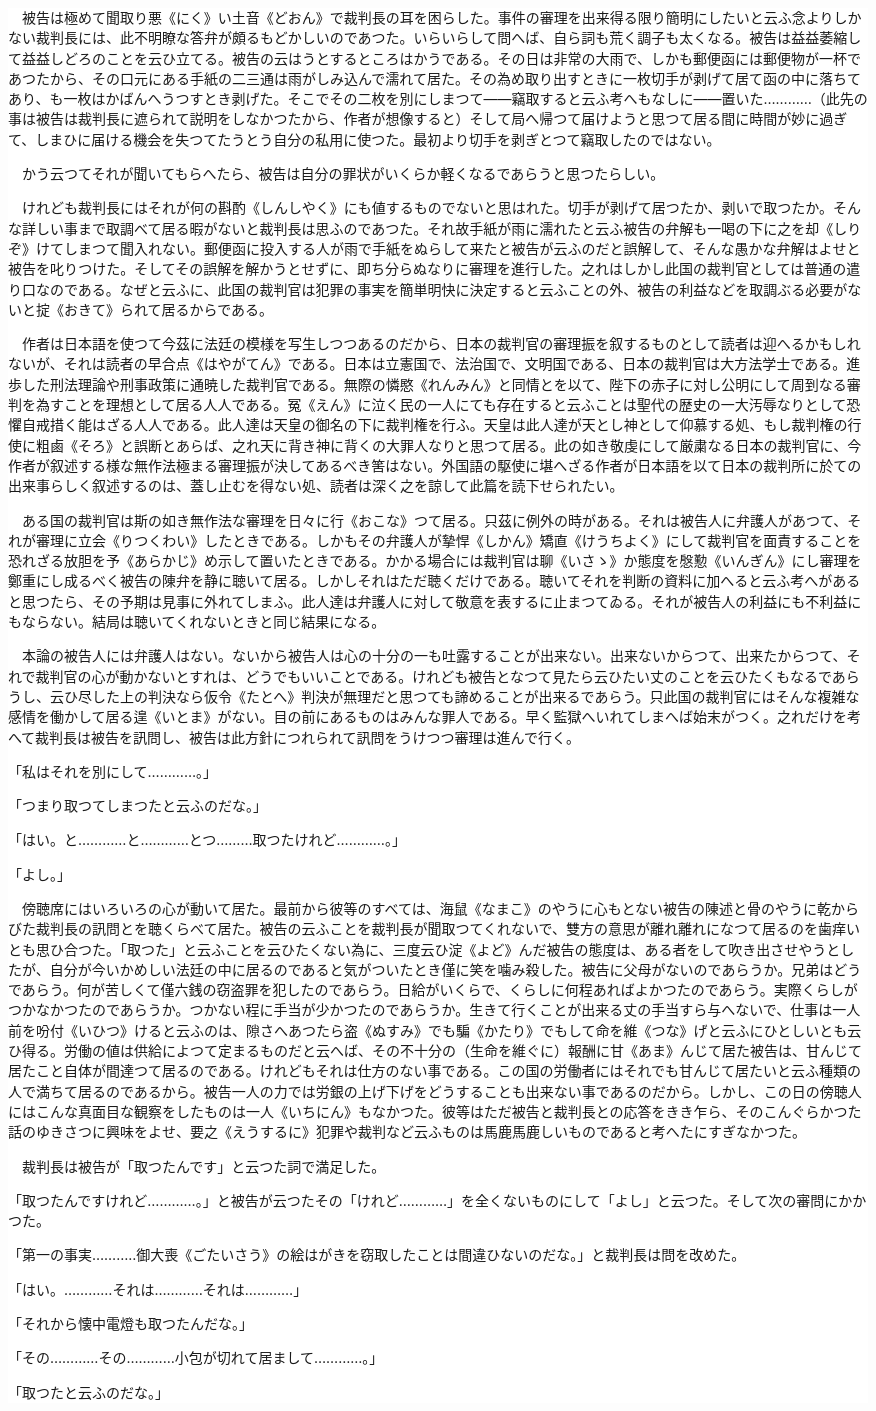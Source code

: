 　被告は極めて聞取り悪《にく》い土音《どおん》で裁判長の耳を困らした。事件の審理を出来得る限り簡明にしたいと云ふ念よりしかない裁判長には、此不明瞭な答弁が頗るもどかしいのであつた。いらいらして問へば、自ら詞も荒く調子も太くなる。被告は益益萎縮して益益しどろのことを云ひ立てる。被告の云はうとするところはかうである。その日は非常の大雨で、しかも郵便函には郵便物が一杯であつたから、その口元にある手紙の二三通は雨がしみ込んで濡れて居た。その為め取り出すときに一枚切手が剥げて居て函の中に落ちてあり、も一枚はかばんへうつすとき剥げた。そこでその二枚を別にしまつて――竊取すると云ふ考へもなしに――置いた…………（此先の事は被告は裁判長に遮られて説明をしなかつたから、作者が想像すると）そして局へ帰つて届けようと思つて居る間に時間が妙に過ぎて、しまひに届ける機会を失つてたうとう自分の私用に使つた。最初より切手を剥ぎとつて竊取したのではない。

　かう云つてそれが聞いてもらへたら、被告は自分の罪状がいくらか軽くなるであらうと思つたらしい。

　けれども裁判長にはそれが何の斟酌《しんしやく》にも値するものでないと思はれた。切手が剥げて居つたか、剥いで取つたか。そんな詳しい事まで取調べて居る暇がないと裁判長は思ふのであつた。それ故手紙が雨に濡れたと云ふ被告の弁解も一喝の下に之を却《しりぞ》けてしまつて聞入れない。郵便函に投入する人が雨で手紙をぬらして来たと被告が云ふのだと誤解して、そんな愚かな弁解はよせと被告を叱りつけた。そしてその誤解を解かうとせずに、即ち分らぬなりに審理を進行した。之れはしかし此国の裁判官としては普通の遣り口なのである。なぜと云ふに、此国の裁判官は犯罪の事実を簡単明快に決定すると云ふことの外、被告の利益などを取調ぶる必要がないと掟《おきて》られて居るからである。

　作者は日本語を使つて今茲に法廷の模様を写生しつつあるのだから、日本の裁判官の審理振を叙するものとして読者は迎へるかもしれないが、それは読者の早合点《はやがてん》である。日本は立憲国で、法治国で、文明国である、日本の裁判官は大方法学士である。進歩した刑法理論や刑事政策に通暁した裁判官である。無際の憐愍《れんみん》と同情とを以て、陛下の赤子に対し公明にして周到なる審判を為すことを理想として居る人人である。冤《えん》に泣く民の一人にても存在すると云ふことは聖代の歴史の一大汚辱なりとして恐懼自戒措く能はざる人人である。此人達は天皇の御名の下に裁判権を行ふ。天皇は此人達が天とし神として仰慕する処、もし裁判権の行使に粗鹵《そろ》と誤断とあらば、之れ天に背き神に背くの大罪人なりと思つて居る。此の如き敬虔にして厳粛なる日本の裁判官に、今作者が叙述する様な無作法極まる審理振が決してあるべき筈はない。外国語の駆使に堪へざる作者が日本語を以て日本の裁判所に於ての出来事らしく叙述するのは、蓋し止むを得ない処、読者は深く之を諒して此篇を読下せられたい。

　ある国の裁判官は斯の如き無作法な審理を日々に行《おこな》つて居る。只茲に例外の時がある。それは被告人に弁護人があつて、それが審理に立会《りつくわい》したときである。しかもその弁護人が摯悍《しかん》矯直《けうちよく》にして裁判官を面責することを恐れざる放胆を予《あらかじ》め示して置いたときである。かかる場合には裁判官は聊《いさゝ》か態度を慇懃《いんぎん》にし審理を鄭重にし成るべく被告の陳弁を静に聴いて居る。しかしそれはただ聴くだけである。聴いてそれを判断の資料に加へると云ふ考へがあると思つたら、その予期は見事に外れてしまふ。此人達は弁護人に対して敬意を表するに止まつてゐる。それが被告人の利益にも不利益にもならない。結局は聴いてくれないときと同じ結果になる。

　本論の被告人には弁護人はない。ないから被告人は心の十分の一も吐露することが出来ない。出来ないからつて、出来たからつて、それで裁判官の心が動かないとすれは、どうでもいいことである。けれども被告となつて見たら云ひたい丈のことを云ひたくもなるであらうし、云ひ尽した上の判決なら仮令《たとへ》判決が無理だと思つても諦めることが出来るであらう。只此国の裁判官にはそんな複雑な感情を働かして居る遑《いとま》がない。目の前にあるものはみんな罪人である。早く監獄へいれてしまへば始末がつく。之れだけを考へて裁判長は被告を訊問し、被告は此方針につれられて訊問をうけつつ審理は進んで行く。

「私はそれを別にして…………。」

「つまり取つてしまつたと云ふのだな。」

「はい。と…………と…………とつ………取つたけれど…………。」

「よし。」

　傍聴席にはいろいろの心が動いて居た。最前から彼等のすべては、海鼠《なまこ》のやうに心もとない被告の陳述と骨のやうに乾からびた裁判長の訊問とを聴くらべて居た。被告の云ふことを裁判長が聞取つてくれないで、雙方の意思が離れ離れになつて居るのを歯痒いとも思ひ合つた。「取つた」と云ふことを云ひたくない為に、三度云ひ淀《よど》んだ被告の態度は、ある者をして吹き出させやうとしたが、自分が今いかめしい法廷の中に居るのであると気がついたとき僅に笑を噛み殺した。被告に父母がないのであらうか。兄弟はどうであらう。何が苦しくて僅六銭の窃盗罪を犯したのであらう。日給がいくらで、くらしに何程あればよかつたのであらう。実際くらしがつかなかつたのであらうか。つかない程に手当が少かつたのであらうか。生きて行くことが出来る丈の手当すら与へないで、仕事は一人前を吩付《いひつ》けると云ふのは、隙さへあつたら盗《ぬすみ》でも騙《かたり》でもして命を維《つな》げと云ふにひとしいとも云ひ得る。労働の値は供給によつて定まるものだと云へば、その不十分の（生命を維ぐに）報酬に甘《あま》んじて居た被告は、甘んじて居たこと自体が間達つて居るのである。けれどもそれは仕方のない事である。この国の労働者にはそれでも甘んじて居たいと云ふ種類の人で満ちて居るのであるから。被告一人の力では労銀の上げ下げをどうすることも出来ない事であるのだから。しかし、この日の傍聴人にはこんな真面目な観察をしたものは一人《いちにん》もなかつた。彼等はただ被告と裁判長との応答をきき乍ら、そのこんぐらかつた話のゆきさつに興味をよせ、要之《えうするに》犯罪や裁判など云ふものは馬鹿馬鹿しいものであると考へたにすぎなかつた。

　裁判長は被告が「取つたんです」と云つた詞で満足した。

「取つたんですけれど…………。」と被告が云つたその「けれど…………」を全くないものにして「よし」と云つた。そして次の審問にかかつた。

「第一の事実………‥御大喪《ごたいさう》の絵はがきを窃取したことは間違ひないのだな。」と裁判長は問を改めた。

「はい。…………それは…………それは…………」

「それから懐中電燈も取つたんだな。」

「その…………その…………小包が切れて居まして…………。」

「取つたと云ふのだな。」
